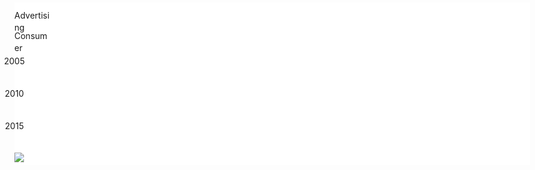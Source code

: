 </div>

<div class="label series last" style="width: 60.5px; height: 40px; display: block; top: 46.664%; margin-top: -20px; left: 79.167%;">

<div class="inner" style="position: relative; text-align: left; top: 12px;">

<span class="g-label-12">Advertising</span>

</div>

</div>

<div class="label series last" style="width: 60.5px; height: 40px; display: block; top: 31.631%; margin-top: -20px; left: 79.167%;">

<div class="inner" style="position: relative; text-align: left; top: 11.5px;">

<span class="g-label-13 g-bold">Consumer</span>

</div>

</div>

<div class="label x-axis" style="width: 100px; height: 40px; display: block; top: 91.667%; left: 23.313%; margin-left: -50px;">

<div class="inner" style="position: relative; text-align: center; top: 0px;">

<span class="g-label-12">2005</span>

</div>

</div>

<div class="label x-axis" style="width: 100px; height: 40px; display: block; top: 91.667%; left: 49.906%; margin-left: -50px;">

<div class="inner" style="position: relative; text-align: center; top: 0px;">

<span class="g-label-12">2010</span>

</div>

</div>

<div class="label x-axis" style="width: 100px; height: 40px; display: block; top: 91.667%; left: 76.5%; margin-left: -50px;">

<div class="inner" style="position: relative; text-align: center; top: 0px;">

<span class="g-label-12">2015</span>

</div>

</div>

</div>

![](https://int.graylady3jvrrxbe.onion/chartmaker/2016/12/01/20160919-yearconsumer-advertising/10/artboard-300px.png)

</div>

<div class="chart-footer">
